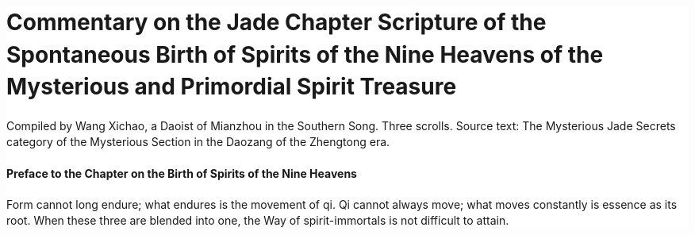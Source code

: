 # Commentary on the Jade Chapter Scripture of the Spontaneous Birth of Spirits of the Nine Heavens of the Mysterious and Primordial Spirit Treasure

Compiled by Wang Xichao, a Daoist of Mianzhou in the Southern Song. Three scrolls. Source text: The Mysterious Jade Secrets category of the Mysterious Section in the Daozang of the Zhengtong era.

#### Preface to the Chapter on the Birth of Spirits of the Nine Heavens

Form cannot long endure; what endures is the movement of qi. Qi cannot always move; what moves constantly is essence as its root. When these three are blended into one, the Way of spirit-immortals is not difficult to attain.
